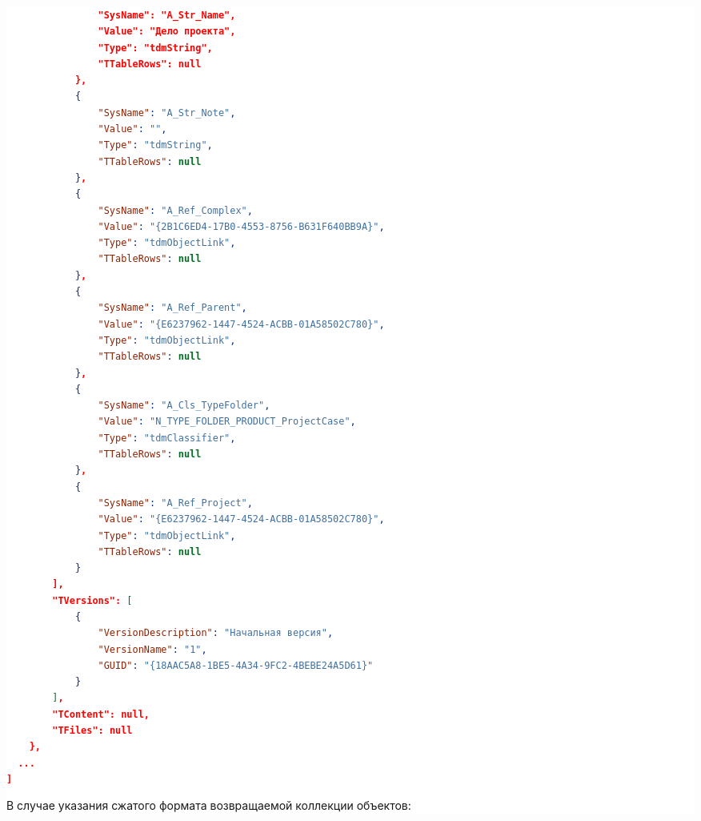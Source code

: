 ```json
                "SysName": "A_Str_Name",
                "Value": "Дело проекта",
                "Type": "tdmString",
                "TTableRows": null
            },
            {
                "SysName": "A_Str_Note",
                "Value": "",
                "Type": "tdmString",
                "TTableRows": null
            },
            {
                "SysName": "A_Ref_Complex",
                "Value": "{2B1C6ED4-17B0-4553-8756-B631F640BB9A}",
                "Type": "tdmObjectLink",
                "TTableRows": null
            },
            {
                "SysName": "A_Ref_Parent",
                "Value": "{E6237962-1447-4524-ACBB-01A58502C780}",
                "Type": "tdmObjectLink",
                "TTableRows": null
            },
            {
                "SysName": "A_Cls_TypeFolder",
                "Value": "N_TYPE_FOLDER_PRODUCT_ProjectCase",
                "Type": "tdmClassifier",
                "TTableRows": null
            },
            {
                "SysName": "A_Ref_Project",
                "Value": "{E6237962-1447-4524-ACBB-01A58502C780}",
                "Type": "tdmObjectLink",
                "TTableRows": null
            }
        ],
        "TVersions": [
            {
                "VersionDescription": "Начальная версия",
                "VersionName": "1",
                "GUID": "{18AAC5A8-1BE5-4A34-9FC2-4BEBE24A5D61}"
            }
        ],
        "TContent": null,
        "TFiles": null
    },
  ...
]  
```

В случае указания сжатого формата возвращаемой коллекции объектов:
